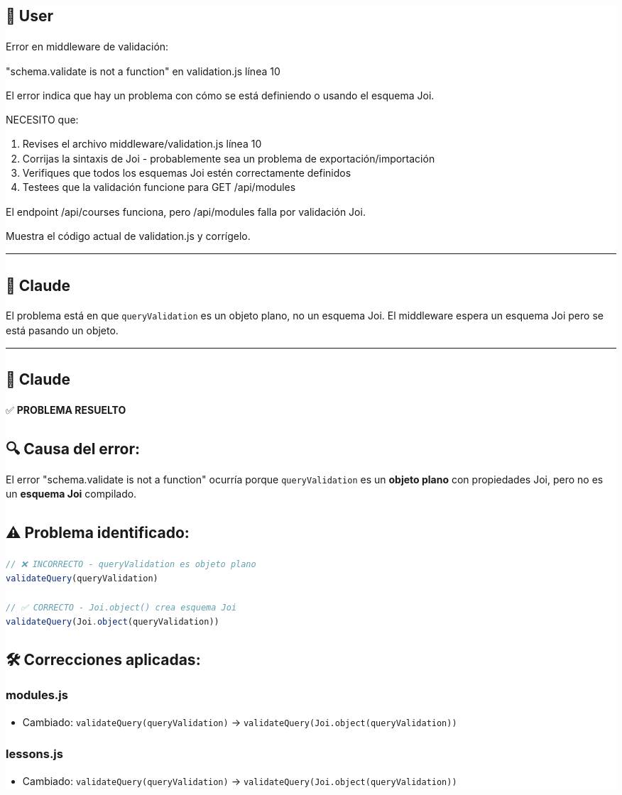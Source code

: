 ## 👤 User

Error en middleware de validación:

"schema.validate is not a function" en validation.js línea 10

El error indica que hay un problema con cómo se está definiendo o usando el esquema Joi.

NECESITO que:
1. Revises el archivo middleware/validation.js línea 10
2. Corrijas la sintaxis de Joi - probablemente sea un problema de exportación/importación
3. Verifiques que todos los esquemas Joi estén correctamente definidos
4. Testees que la validación funcione para GET /api/modules

El endpoint /api/courses funciona, pero /api/modules falla por validación Joi.

Muestra el código actual de validation.js y corrígelo.

---

## 🤖 Claude

El problema está en que `queryValidation` es un objeto plano, no un esquema Joi. El middleware espera un esquema Joi pero se está pasando un objeto.

---

## 🤖 Claude

✅ **PROBLEMA RESUELTO**

## 🔍 **Causa del error:**
El error "schema.validate is not a function" ocurría porque `queryValidation` es un **objeto plano** con propiedades Joi, pero no es un **esquema Joi** compilado.

## ⚠️ **Problema identificado:**
```javascript
// ❌ INCORRECTO - queryValidation es objeto plano
validateQuery(queryValidation)

// ✅ CORRECTO - Joi.object() crea esquema Joi 
validateQuery(Joi.object(queryValidation))
```

## 🛠️ **Correcciones aplicadas:**

### **modules.js**
- Cambiado: `validateQuery(queryValidation)` → `validateQuery(Joi.object(queryValidation))`

### **lessons.js**  
- Cambiado: `validateQuery(queryValidation)` → `validateQuery(Joi.object(queryValidation))`
